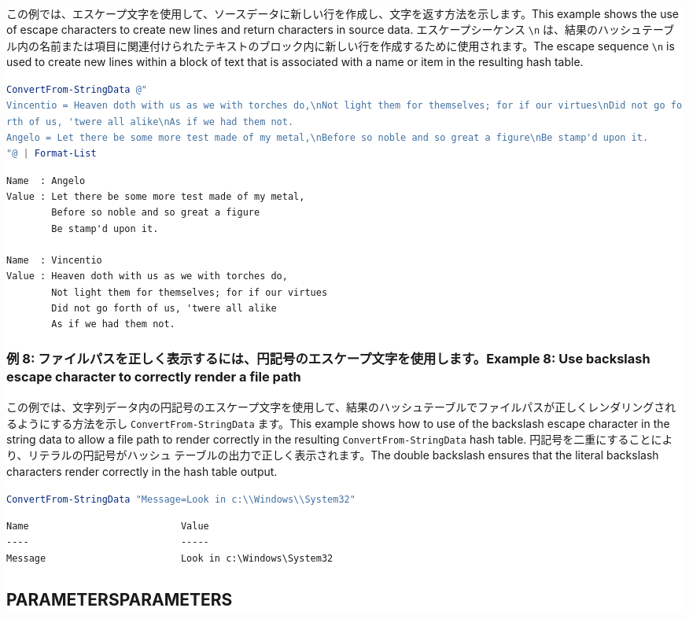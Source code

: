 <span data-ttu-id="70637-148">この例では、エスケープ文字を使用して、ソースデータに新しい行を作成し、文字を返す方法を示します。</span><span class="sxs-lookup"><span data-stu-id="70637-148">This example shows the use of escape characters to create new lines and return characters in source data.</span></span> <span data-ttu-id="70637-149">エスケープシーケンス `\n` は、結果のハッシュテーブル内の名前または項目に関連付けられたテキストのブロック内に新しい行を作成するために使用されます。</span><span class="sxs-lookup"><span data-stu-id="70637-149">The escape sequence `\n` is used to create new lines within a block of text that is associated with a name or item in the resulting hash table.</span></span>

```powershell
ConvertFrom-StringData @"
Vincentio = Heaven doth with us as we with torches do,\nNot light them for themselves; for if our virtues\nDid not go forth of us, 'twere all alike\nAs if we had them not.
Angelo = Let there be some more test made of my metal,\nBefore so noble and so great a figure\nBe stamp'd upon it.
"@ | Format-List
```

```Output
Name  : Angelo
Value : Let there be some more test made of my metal,
        Before so noble and so great a figure
        Be stamp'd upon it.

Name  : Vincentio
Value : Heaven doth with us as we with torches do,
        Not light them for themselves; for if our virtues
        Did not go forth of us, 'twere all alike
        As if we had them not.
```

### <span data-ttu-id="70637-150">例 8: ファイルパスを正しく表示するには、円記号のエスケープ文字を使用します。</span><span class="sxs-lookup"><span data-stu-id="70637-150">Example 8: Use backslash escape character to correctly render a file path</span></span>

<span data-ttu-id="70637-151">この例では、文字列データ内の円記号のエスケープ文字を使用して、結果のハッシュテーブルでファイルパスが正しくレンダリングされるようにする方法を示し `ConvertFrom-StringData` ます。</span><span class="sxs-lookup"><span data-stu-id="70637-151">This example shows how to use of the backslash escape character in the string data to allow a file path to render correctly in the resulting `ConvertFrom-StringData` hash table.</span></span> <span data-ttu-id="70637-152">円記号を二重にすることにより、リテラルの円記号がハッシュ テーブルの出力で正しく表示されます。</span><span class="sxs-lookup"><span data-stu-id="70637-152">The double backslash ensures that the literal backslash characters render correctly in the hash table output.</span></span>

```powershell
ConvertFrom-StringData "Message=Look in c:\\Windows\\System32"
```

```Output
Name                           Value
----                           -----
Message                        Look in c:\Windows\System32
```

## <span data-ttu-id="70637-153">PARAMETERS</span><span class="sxs-lookup"><span data-stu-id="70637-153">PARAMETERS</span></span>
